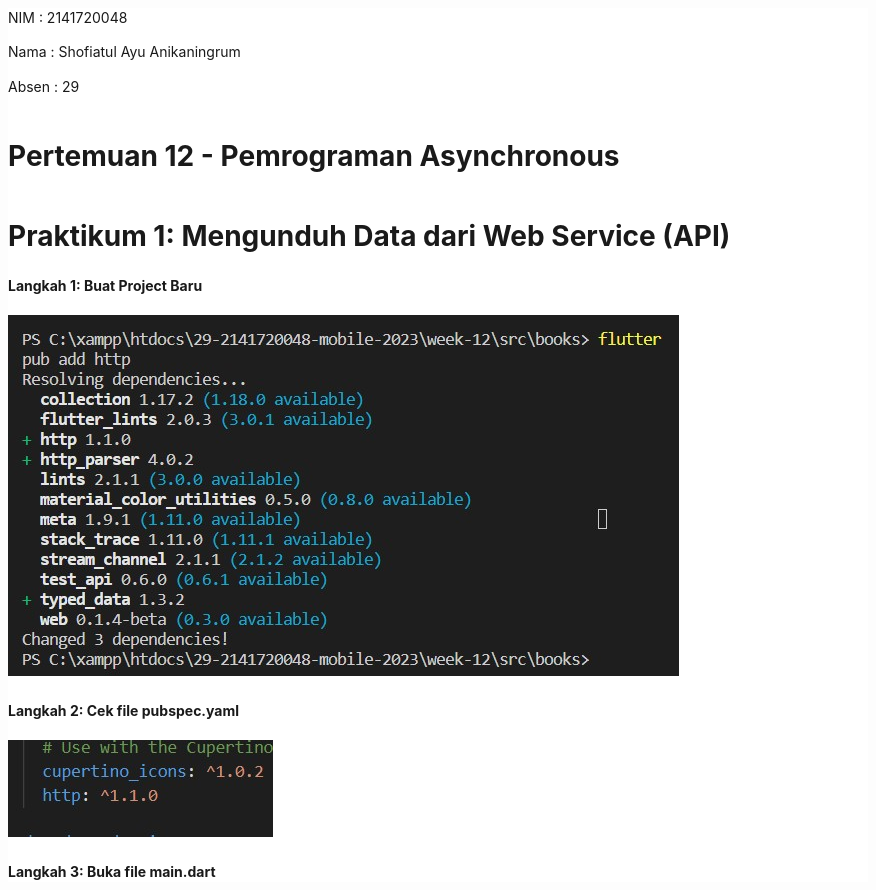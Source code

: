 NIM    : 2141720048

Nama   : Shofiatul Ayu Anikaningrum

Absen  : 29

# Pertemuan 12 - Pemrograman Asynchronous

# Praktikum 1: Mengunduh Data dari Web Service (API)

#### Langkah 1: Buat Project Baru

![Screenshoot books](docs/P1_L1.jpg)

#### Langkah 2: Cek file pubspec.yaml

  ![Screenshoot books](docs/P1_L2.jpg)

#### Langkah 3: Buka file main.dart
